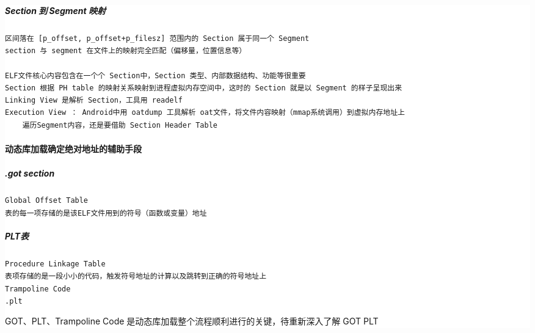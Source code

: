 ##### Section 到 Segment 映射
    
    区间落在 [p_offset, p_offset+p_filesz] 范围内的 Section 属于同一个 Segment
    section 与 segment 在文件上的映射完全匹配（偏移量，位置信息等）
    
    ELF文件核心内容包含在一个个 Section中，Section 类型、内部数据结构、功能等很重要
    Section 根据 PH table 的映射关系映射到进程虚拟内存空间中，这时的 Section 就是以 Segment 的样子呈现出来
    Linking View 是解析 Section，工具用 readelf
    Execution View ： Android中用 oatdump 工具解析 oat文件，将文件内容映射（mmap系统调用）到虚拟内存地址上
        遍历Segment内容，还是要借助 Section Header Table
        
        
#### 动态库加载确定绝对地址的辅助手段
        
##### .got section
    
    Global Offset Table
    表的每一项存储的是该ELF文件用到的符号（函数或变量）地址
    
##### PLT表
    
    Procedure Linkage Table
    表项存储的是一段小小的代码，触发符号地址的计算以及跳转到正确的符号地址上
    Trampoline Code
    .plt
    
GOT、PLT、Trampoline Code 是动态库加载整个流程顺利进行的关键，待重新深入了解 GOT PLT